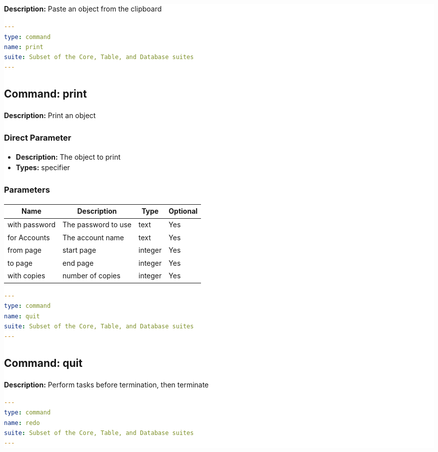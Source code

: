 **Description:** Paste an object from the clipboard

<a name="print"></a>
```yaml
---
type: command
name: print
suite: Subset of the Core, Table, and Database suites
---
```

## Command: print

**Description:** Print an object

### Direct Parameter
- **Description:** The object to print
- **Types:** specifier
### Parameters
| Name | Description | Type | Optional |
|---|---|---|---|
| with password | The password to use | text | Yes |
| for Accounts | The account name | text | Yes |
| from page | start page | integer | Yes |
| to page | end page | integer | Yes |
| with copies | number of copies | integer | Yes |

<a name="quit"></a>
```yaml
---
type: command
name: quit
suite: Subset of the Core, Table, and Database suites
---
```

## Command: quit

**Description:** Perform tasks before termination, then terminate

<a name="redo"></a>
```yaml
---
type: command
name: redo
suite: Subset of the Core, Table, and Database suites
---
```

